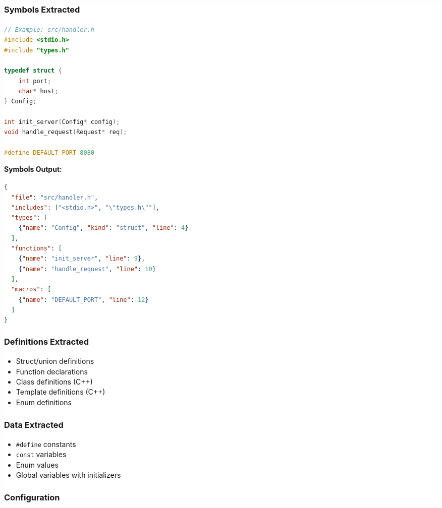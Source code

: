 ### Symbols Extracted

```c
// Example: src/handler.h
#include <stdio.h>
#include "types.h"

typedef struct {
    int port;
    char* host;
} Config;

int init_server(Config* config);
void handle_request(Request* req);

#define DEFAULT_PORT 8080
```

**Symbols Output:**
```json
{
  "file": "src/handler.h",
  "includes": ["<stdio.h>", "\"types.h\""],
  "types": [
    {"name": "Config", "kind": "struct", "line": 4}
  ],
  "functions": [
    {"name": "init_server", "line": 9},
    {"name": "handle_request", "line": 10}
  ],
  "macros": [
    {"name": "DEFAULT_PORT", "line": 12}
  ]
}
```

### Definitions Extracted

- Struct/union definitions
- Function declarations
- Class definitions (C++)
- Template definitions (C++)
- Enum definitions

### Data Extracted

- `#define` constants
- `const` variables
- Enum values
- Global variables with initializers

### Configuration
